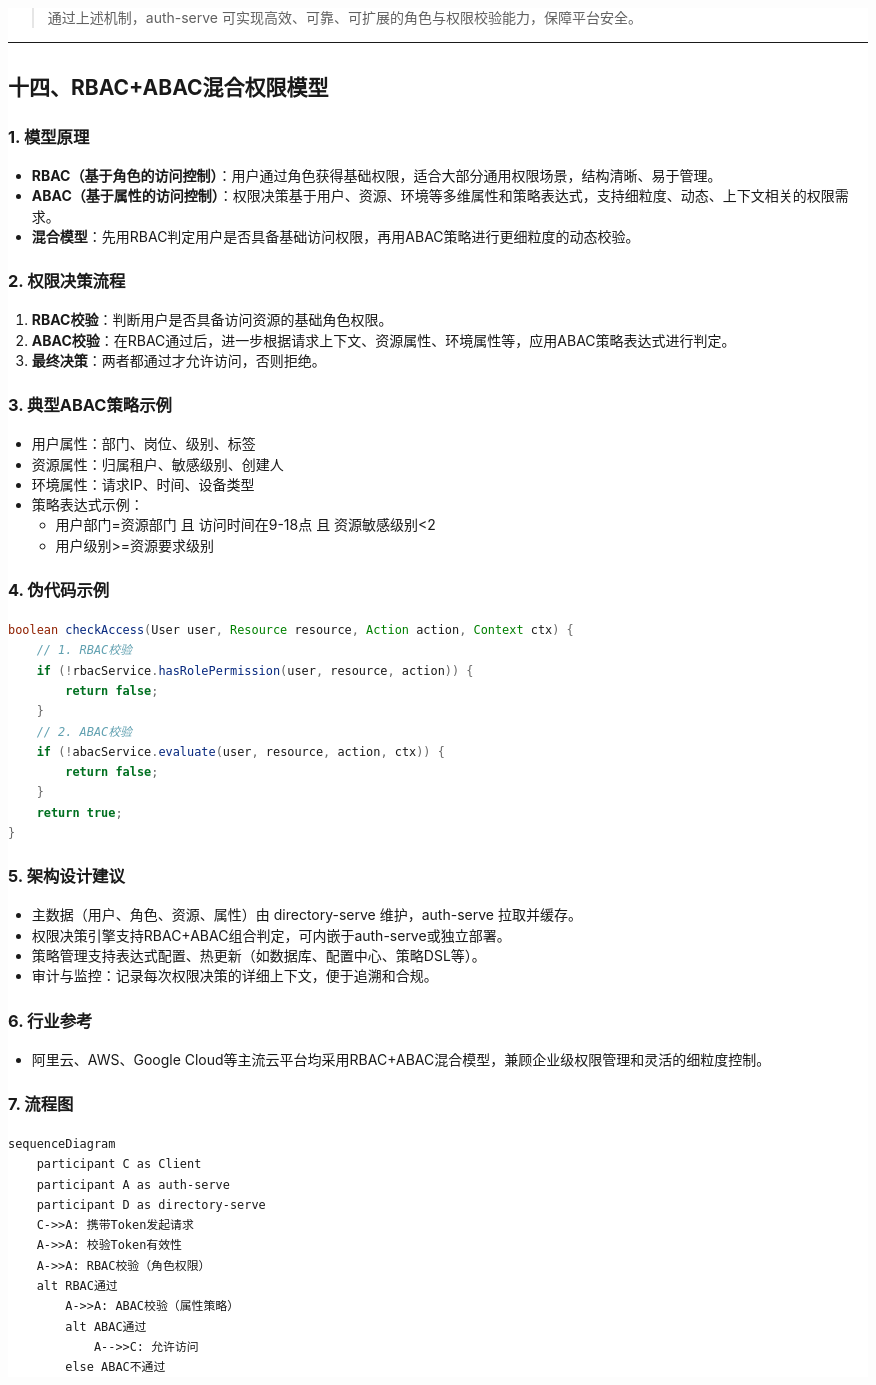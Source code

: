 > 通过上述机制，auth-serve 可实现高效、可靠、可扩展的角色与权限校验能力，保障平台安全。

---

## 十四、RBAC+ABAC混合权限模型

### 1. 模型原理
- **RBAC（基于角色的访问控制）**：用户通过角色获得基础权限，适合大部分通用权限场景，结构清晰、易于管理。
- **ABAC（基于属性的访问控制）**：权限决策基于用户、资源、环境等多维属性和策略表达式，支持细粒度、动态、上下文相关的权限需求。
- **混合模型**：先用RBAC判定用户是否具备基础访问权限，再用ABAC策略进行更细粒度的动态校验。

### 2. 权限决策流程
1. **RBAC校验**：判断用户是否具备访问资源的基础角色权限。
2. **ABAC校验**：在RBAC通过后，进一步根据请求上下文、资源属性、环境属性等，应用ABAC策略表达式进行判定。
3. **最终决策**：两者都通过才允许访问，否则拒绝。

### 3. 典型ABAC策略示例
- 用户属性：部门、岗位、级别、标签
- 资源属性：归属租户、敏感级别、创建人
- 环境属性：请求IP、时间、设备类型
- 策略表达式示例：
  - 用户部门=资源部门 且 访问时间在9-18点 且 资源敏感级别<2
  - 用户级别>=资源要求级别

### 4. 伪代码示例
```java
boolean checkAccess(User user, Resource resource, Action action, Context ctx) {
    // 1. RBAC校验
    if (!rbacService.hasRolePermission(user, resource, action)) {
        return false;
    }
    // 2. ABAC校验
    if (!abacService.evaluate(user, resource, action, ctx)) {
        return false;
    }
    return true;
}
```

### 5. 架构设计建议
- 主数据（用户、角色、资源、属性）由 directory-serve 维护，auth-serve 拉取并缓存。
- 权限决策引擎支持RBAC+ABAC组合判定，可内嵌于auth-serve或独立部署。
- 策略管理支持表达式配置、热更新（如数据库、配置中心、策略DSL等）。
- 审计与监控：记录每次权限决策的详细上下文，便于追溯和合规。

### 6. 行业参考
- 阿里云、AWS、Google Cloud等主流云平台均采用RBAC+ABAC混合模型，兼顾企业级权限管理和灵活的细粒度控制。

### 7. 流程图
```mermaid
sequenceDiagram
    participant C as Client
    participant A as auth-serve
    participant D as directory-serve
    C->>A: 携带Token发起请求
    A->>A: 校验Token有效性
    A->>A: RBAC校验（角色权限）
    alt RBAC通过
        A->>A: ABAC校验（属性策略）
        alt ABAC通过
            A-->>C: 允许访问
        else ABAC不通过
```